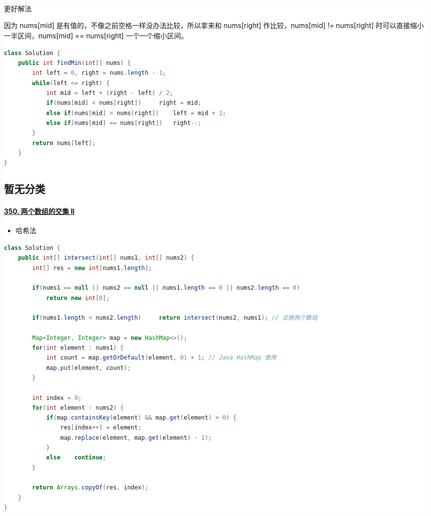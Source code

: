 更好解法

因为 nums[mid] 是有值的，不像之前空格一样没办法比较，所以拿来和 nums[right] 作比较，nums[mid] != nums[right] 时可以直接缩小一半区间，nums[mid] == nums[right] 一个一个缩小区间。

```java
class Solution {
    public int findMin(int[] nums) {
        int left = 0, right = nums.length - 1;
        while(left <= right) {
            int mid = left + (right - left) / 2;
            if(nums[mid] < nums[right])     right = mid;
            else if(nums[mid] > nums[right])    left = mid + 1;
            else if(nums[mid] == nums[right])   right--;  
        }
        return nums[left];
    }
}
```

## 暂无分类

#### [350. 两个数组的交集 II](https://leetcode-cn.com/problems/intersection-of-two-arrays-ii/)

- 哈希法

```java
class Solution {
    public int[] intersect(int[] nums1, int[] nums2) {
        int[] res = new int[nums1.length];

        if(nums1 == null || nums2 == null || nums1.length == 0 || nums2.length == 0)
            return new int[0];
        
        if(nums1.length < nums2.length)     return intersect(nums2, nums1); // 交换两个数组 

        Map<Integer, Integer> map = new HashMap<>();
        for(int element : nums1) {
            int count = map.getOrDefault(element, 0) + 1; // Java HashMap 使用
            map.put(element, count);
        }

        int index = 0;
        for(int element : nums2) {
            if(map.containsKey(element) && map.get(element) > 0) {
                res[index++] = element;
                map.replace(element, map.get(element) - 1);
            }
            else    continue;
        }

        return Arrays.copyOf(res, index);
    }
}
```

